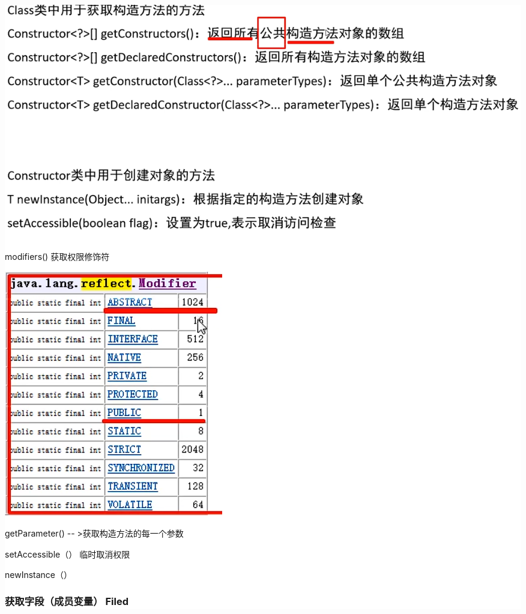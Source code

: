 ![](image/%E5%8F%8D%E5%B0%84%E8%8E%B7%E5%8F%96%E6%9E%84%E9%80%A0%E6%96%B9%E6%B3%95.png)

modifiers()   获取权限修饰符    

![](image/%E5%8F%8D%E5%B0%84%E5%B8%B8%E9%87%8F%E5%80%BC.png)

getParameter()   -- >获取构造方法的每一个参数

setAccessible（）  临时取消权限

newInstance（）

### 获取字段（成员变量）  Filed
